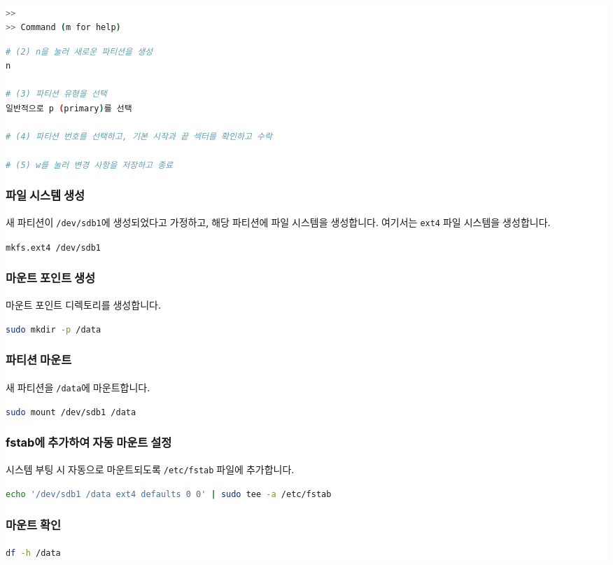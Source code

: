 ```bash
>> 
>> Command (m for help)
```

```bash
# (2) n을 눌러 새로운 파티션을 생성
n

# (3) 파티션 유형을 선택
일반적으로 p (primary)를 선택

# (4) 파티션 번호를 선택하고, 기본 시작과 끝 섹터를 확인하고 수락

# (5) w를 눌러 변경 사항을 저장하고 종료
```

### 파일 시스템 생성  

새 파티션이 `/dev/sdb1`에 생성되었다고 가정하고, 해당 파티션에 파일 시스템을 생성합니다. 여기서는 `ext4` 파일 시스템을 생성합니다.  

```bash
mkfs.ext4 /dev/sdb1
```

### 마운트 포인트 생성  

마운트 포인트 디렉토리를 생성합니다.  

```bash
sudo mkdir -p /data
```

### 파티션 마운트  

새 파티션을 `/data`에 마운트합니다.  

```bash
sudo mount /dev/sdb1 /data
```

### fstab에 추가하여 자동 마운트 설정  

시스템 부팅 시 자동으로 마운트되도록 `/etc/fstab` 파일에 추가합니다.  

```bash
echo '/dev/sdb1 /data ext4 defaults 0 0' | sudo tee -a /etc/fstab
```

### 마운트 확인  

```bash
df -h /data
```
